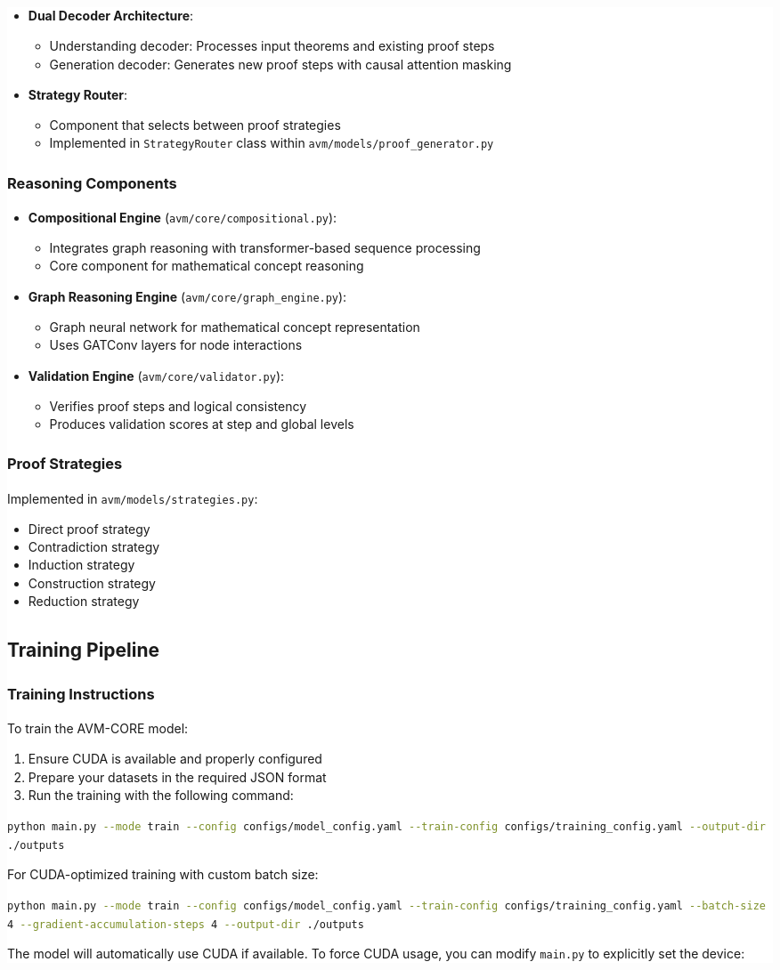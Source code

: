 - **Dual Decoder Architecture**:
  - Understanding decoder: Processes input theorems and existing proof steps
  - Generation decoder: Generates new proof steps with causal attention masking

- **Strategy Router**:
  - Component that selects between proof strategies
  - Implemented in `StrategyRouter` class within `avm/models/proof_generator.py`

### Reasoning Components

- **Compositional Engine** (`avm/core/compositional.py`):
  - Integrates graph reasoning with transformer-based sequence processing
  - Core component for mathematical concept reasoning

- **Graph Reasoning Engine** (`avm/core/graph_engine.py`):
  - Graph neural network for mathematical concept representation
  - Uses GATConv layers for node interactions

- **Validation Engine** (`avm/core/validator.py`):
  - Verifies proof steps and logical consistency
  - Produces validation scores at step and global levels

### Proof Strategies

Implemented in `avm/models/strategies.py`:

- Direct proof strategy
- Contradiction strategy
- Induction strategy
- Construction strategy
- Reduction strategy

## Training Pipeline

### Training Instructions

To train the AVM-CORE model:

1. Ensure CUDA is available and properly configured
2. Prepare your datasets in the required JSON format
3. Run the training with the following command:

```bash
python main.py --mode train --config configs/model_config.yaml --train-config configs/training_config.yaml --output-dir ./outputs
```

For CUDA-optimized training with custom batch size:

```bash
python main.py --mode train --config configs/model_config.yaml --train-config configs/training_config.yaml --batch-size 4 --gradient-accumulation-steps 4 --output-dir ./outputs
```

The model will automatically use CUDA if available. To force CUDA usage, you can modify `main.py` to explicitly set the device:
